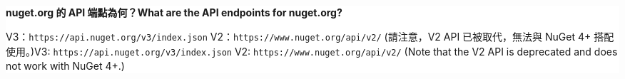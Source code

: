 <span data-ttu-id="4c73b-260">**nuget.org 的 API 端點為何？**</span><span class="sxs-lookup"><span data-stu-id="4c73b-260">**What are the API endpoints for nuget.org?**</span></span>

<span data-ttu-id="4c73b-261">V3：`https://api.nuget.org/v3/index.json` V2：`https://www.nuget.org/api/v2/` (請注意，V2 API 已被取代，無法與 NuGet 4+ 搭配使用。)</span><span class="sxs-lookup"><span data-stu-id="4c73b-261">V3: `https://api.nuget.org/v3/index.json` V2: `https://www.nuget.org/api/v2/` (Note that the V2 API is deprecated and does not work with NuGet 4+.)</span></span>
